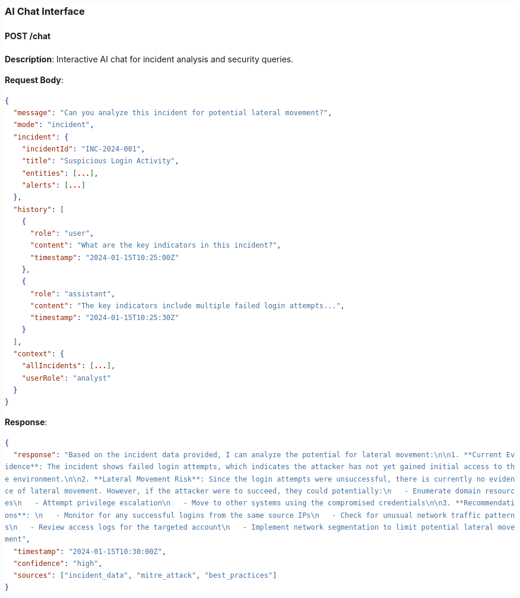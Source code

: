 ### AI Chat Interface

#### POST /chat
**Description**: Interactive AI chat for incident analysis and security queries.

**Request Body**:
```json
{
  "message": "Can you analyze this incident for potential lateral movement?",
  "mode": "incident",
  "incident": {
    "incidentId": "INC-2024-001",
    "title": "Suspicious Login Activity",
    "entities": [...],
    "alerts": [...]
  },
  "history": [
    {
      "role": "user",
      "content": "What are the key indicators in this incident?",
      "timestamp": "2024-01-15T10:25:00Z"
    },
    {
      "role": "assistant",
      "content": "The key indicators include multiple failed login attempts...",
      "timestamp": "2024-01-15T10:25:30Z"
    }
  ],
  "context": {
    "allIncidents": [...],
    "userRole": "analyst"
  }
}
```

**Response**:
```json
{
  "response": "Based on the incident data provided, I can analyze the potential for lateral movement:\n\n1. **Current Evidence**: The incident shows failed login attempts, which indicates the attacker has not yet gained initial access to the environment.\n\n2. **Lateral Movement Risk**: Since the login attempts were unsuccessful, there is currently no evidence of lateral movement. However, if the attacker were to succeed, they could potentially:\n   - Enumerate domain resources\n   - Attempt privilege escalation\n   - Move to other systems using the compromised credentials\n\n3. **Recommendations**: \n   - Monitor for any successful logins from the same source IPs\n   - Check for unusual network traffic patterns\n   - Review access logs for the targeted account\n   - Implement network segmentation to limit potential lateral movement",
  "timestamp": "2024-01-15T10:30:00Z",
  "confidence": "high",
  "sources": ["incident_data", "mitre_attack", "best_practices"]
}
```
